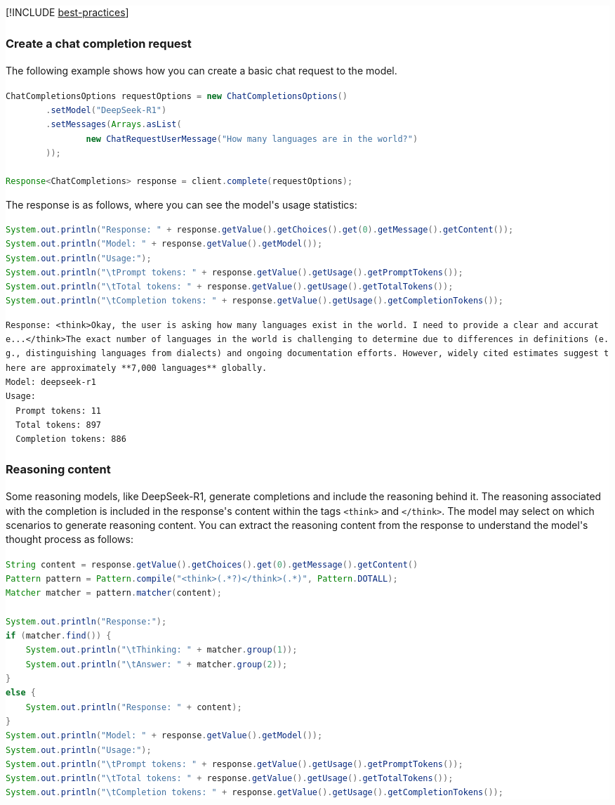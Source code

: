 [!INCLUDE [best-practices](best-practices.md)]

### Create a chat completion request

The following example shows how you can create a basic chat request to the model.

```java
ChatCompletionsOptions requestOptions = new ChatCompletionsOptions()
        .setModel("DeepSeek-R1")
        .setMessages(Arrays.asList(
                new ChatRequestUserMessage("How many languages are in the world?")
        ));

Response<ChatCompletions> response = client.complete(requestOptions);
```

The response is as follows, where you can see the model's usage statistics:

```java
System.out.println("Response: " + response.getValue().getChoices().get(0).getMessage().getContent());
System.out.println("Model: " + response.getValue().getModel());
System.out.println("Usage:");
System.out.println("\tPrompt tokens: " + response.getValue().getUsage().getPromptTokens());
System.out.println("\tTotal tokens: " + response.getValue().getUsage().getTotalTokens());
System.out.println("\tCompletion tokens: " + response.getValue().getUsage().getCompletionTokens());
```

```console
Response: <think>Okay, the user is asking how many languages exist in the world. I need to provide a clear and accurate...</think>The exact number of languages in the world is challenging to determine due to differences in definitions (e.g., distinguishing languages from dialects) and ongoing documentation efforts. However, widely cited estimates suggest there are approximately **7,000 languages** globally.
Model: deepseek-r1
Usage: 
  Prompt tokens: 11
  Total tokens: 897
  Completion tokens: 886
```

### Reasoning content

Some reasoning models, like DeepSeek-R1, generate completions and include the reasoning behind it. The reasoning associated with the completion is included in the response's content within the tags `<think>` and `</think>`. The model may select on which scenarios to generate reasoning content. You can extract the reasoning content from the response to understand the model's thought process as follows:

```java
String content = response.getValue().getChoices().get(0).getMessage().getContent()
Pattern pattern = Pattern.compile("<think>(.*?)</think>(.*)", Pattern.DOTALL);
Matcher matcher = pattern.matcher(content);

System.out.println("Response:");
if (matcher.find()) {
    System.out.println("\tThinking: " + matcher.group(1));
    System.out.println("\tAnswer: " + matcher.group(2));
}
else {
    System.out.println("Response: " + content);
}
System.out.println("Model: " + response.getValue().getModel());
System.out.println("Usage:");
System.out.println("\tPrompt tokens: " + response.getValue().getUsage().getPromptTokens());
System.out.println("\tTotal tokens: " + response.getValue().getUsage().getTotalTokens());
System.out.println("\tCompletion tokens: " + response.getValue().getUsage().getCompletionTokens());
```